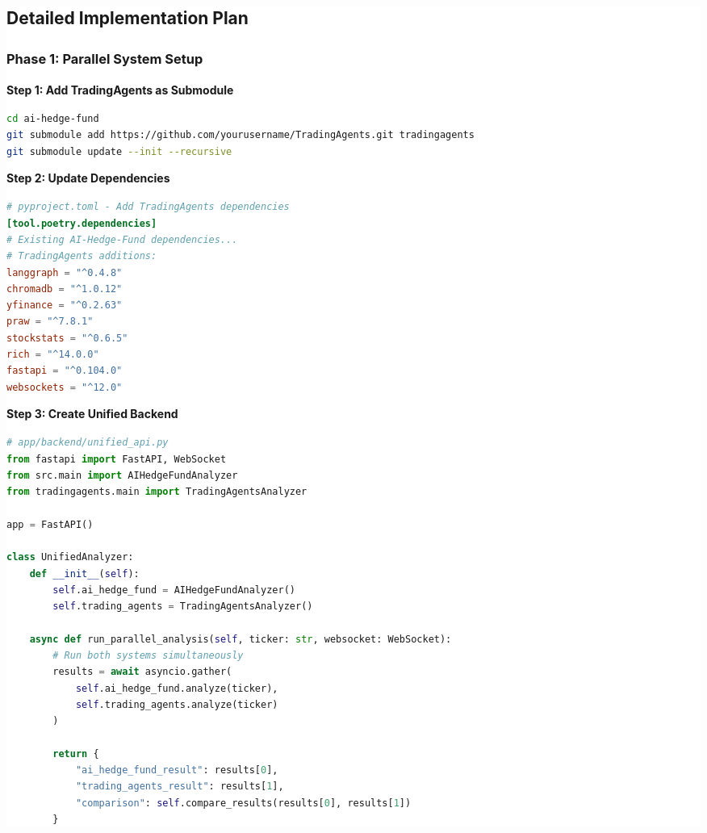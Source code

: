 ## **Detailed Implementation Plan**

### **Phase 1: Parallel System Setup**

**Step 1: Add TradingAgents as Submodule**
```bash
cd ai-hedge-fund
git submodule add https://github.com/yourusername/TradingAgents.git tradingagents
git submodule update --init --recursive
```

**Step 2: Update Dependencies**
```toml
# pyproject.toml - Add TradingAgents dependencies
[tool.poetry.dependencies]
# Existing AI-Hedge-Fund dependencies...
# TradingAgents additions:
langgraph = "^0.4.8"
chromadb = "^1.0.12"
yfinance = "^0.2.63"
praw = "^7.8.1"
stockstats = "^0.6.5"
rich = "^14.0.0"
fastapi = "^0.104.0"
websockets = "^12.0"
```

**Step 3: Create Unified Backend**
```python
# app/backend/unified_api.py
from fastapi import FastAPI, WebSocket
from src.main import AIHedgeFundAnalyzer
from tradingagents.main import TradingAgentsAnalyzer

app = FastAPI()

class UnifiedAnalyzer:
    def __init__(self):
        self.ai_hedge_fund = AIHedgeFundAnalyzer()
        self.trading_agents = TradingAgentsAnalyzer()
    
    async def run_parallel_analysis(self, ticker: str, websocket: WebSocket):
        # Run both systems simultaneously
        results = await asyncio.gather(
            self.ai_hedge_fund.analyze(ticker),
            self.trading_agents.analyze(ticker)
        )
        
        return {
            "ai_hedge_fund_result": results[0],
            "trading_agents_result": results[1],
            "comparison": self.compare_results(results[0], results[1])
        }
```
